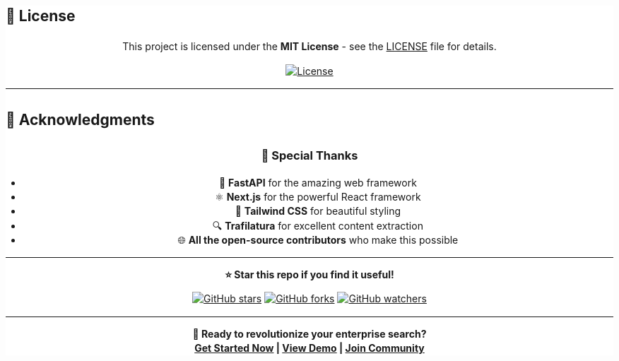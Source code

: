 ## 📄 License

<div align="center">

This project is licensed under the **MIT License** - see the [LICENSE](LICENSE) file for details.

[![License](https://img.shields.io/badge/License-MIT-yellow.svg?style=for-the-badge)](LICENSE)

</div>

---

## 🙏 Acknowledgments

<div align="center">

### 🌟 Special Thanks

- 🚀 **FastAPI** for the amazing web framework
- ⚛️ **Next.js** for the powerful React framework
- 🎨 **Tailwind CSS** for beautiful styling
- 🔍 **Trafilatura** for excellent content extraction
- 🌐 **All the open-source contributors** who make this possible

</div>

---

<div align="center">

**⭐ Star this repo if you find it useful!**

[![GitHub stars](https://img.shields.io/github/stars/your-username/intellisearch-enterprise.svg?style=social&label=Star)](https://github.com/your-username/intellisearch-enterprise/stargazers)
[![GitHub forks](https://img.shields.io/github/forks/your-username/intellisearch-enterprise.svg?style=social&label=Fork)](https://github.com/your-username/intellisearch-enterprise/network/members)
[![GitHub watchers](https://img.shields.io/github/watchers/your-username/intellisearch-enterprise.svg?style=social&label=Watch)](https://github.com/your-username/intellisearch-enterprise/watchers)

---

**🚀 Ready to revolutionize your enterprise search?**  
**[Get Started Now](#-quick-start) | [View Demo](http://localhost:3000) | [Join Community](https://discord.gg/your-server)**

</div>
